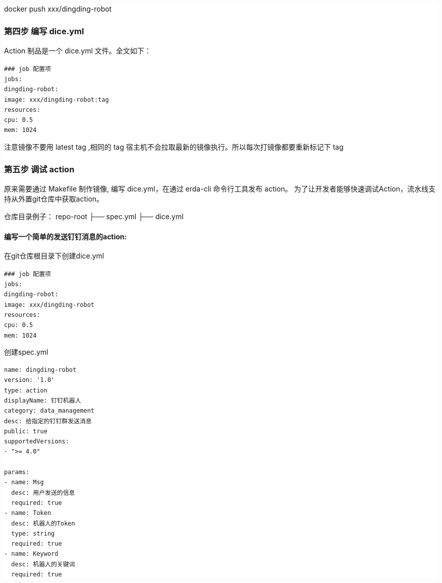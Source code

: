 docker push xxx/dingding-robot
### 第四步 编写 dice.yml
Action 制品是一个 dice.yml 文件。全文如下：
```
### job 配置项
jobs:
dingding-robot:
image: xxx/dingding-robot:tag
resources:
cpu: 0.5
mem: 1024
```
注意镜像不要用 latest tag ,相同的 tag 宿主机不会拉取最新的镜像执行。所以每次打镜像都要重新标记下 tag
### 第五步 调试 action

原来需要通过 Makefile 制作镜像, 编写 dice.yml，在通过 erda-cli 命令行工具发布 action。
为了让开发者能够快速调试Action，流水线支持从外置git仓库中获取action。

仓库目录例子：
repo-root
├── spec.yml
├── dice.yml

#### 编写一个简单的发送钉钉消息的action:

在git仓库根目录下创建dice.yml
```
### job 配置项
jobs:
dingding-robot:
image: xxx/dingding-robot
resources:
cpu: 0.5
mem: 1024
```

创建spec.yml
```
name: dingding-robot
version: '1.0'
type: action
displayName: 钉钉机器人
category: data_management
desc: 给指定的钉钉群发送消息
public: true
supportedVersions:
- ">= 4.0"

params:
- name: Msg
  desc: 用户发送的信息
  required: true
- name: Token
  desc: 机器人的Token
  type: string
  required: true
- name: Keyword
  desc: 机器人的关键词
  required: true
 ```

